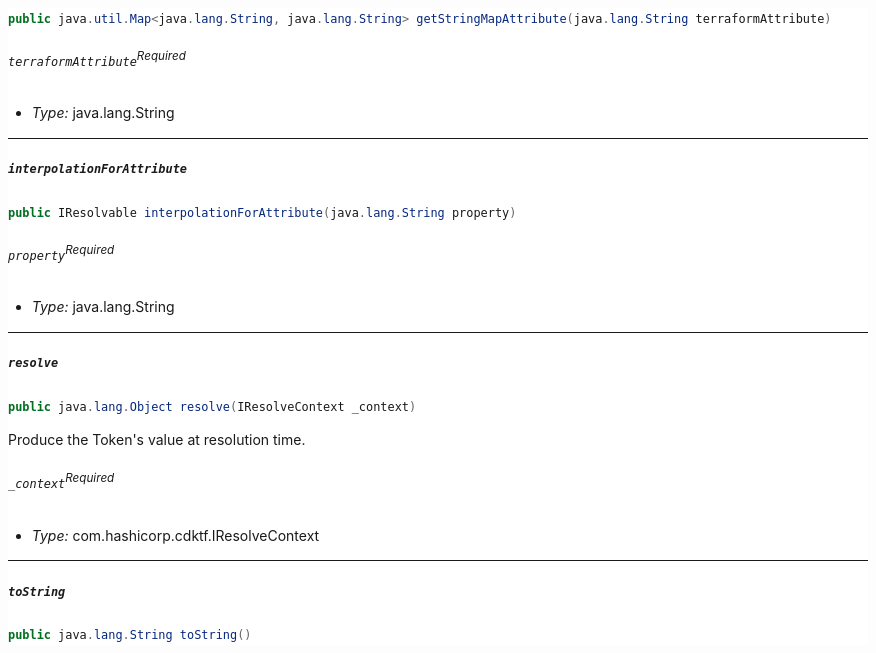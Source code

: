 ```java
public java.util.Map<java.lang.String, java.lang.String> getStringMapAttribute(java.lang.String terraformAttribute)
```

###### `terraformAttribute`<sup>Required</sup> <a name="terraformAttribute" id="@cdktf/provider-cloudflare.dataCloudflareMagicWanStaticRoute.DataCloudflareMagicWanStaticRouteRouteOutputReference.getStringMapAttribute.parameter.terraformAttribute"></a>

- *Type:* java.lang.String

---

##### `interpolationForAttribute` <a name="interpolationForAttribute" id="@cdktf/provider-cloudflare.dataCloudflareMagicWanStaticRoute.DataCloudflareMagicWanStaticRouteRouteOutputReference.interpolationForAttribute"></a>

```java
public IResolvable interpolationForAttribute(java.lang.String property)
```

###### `property`<sup>Required</sup> <a name="property" id="@cdktf/provider-cloudflare.dataCloudflareMagicWanStaticRoute.DataCloudflareMagicWanStaticRouteRouteOutputReference.interpolationForAttribute.parameter.property"></a>

- *Type:* java.lang.String

---

##### `resolve` <a name="resolve" id="@cdktf/provider-cloudflare.dataCloudflareMagicWanStaticRoute.DataCloudflareMagicWanStaticRouteRouteOutputReference.resolve"></a>

```java
public java.lang.Object resolve(IResolveContext _context)
```

Produce the Token's value at resolution time.

###### `_context`<sup>Required</sup> <a name="_context" id="@cdktf/provider-cloudflare.dataCloudflareMagicWanStaticRoute.DataCloudflareMagicWanStaticRouteRouteOutputReference.resolve.parameter._context"></a>

- *Type:* com.hashicorp.cdktf.IResolveContext

---

##### `toString` <a name="toString" id="@cdktf/provider-cloudflare.dataCloudflareMagicWanStaticRoute.DataCloudflareMagicWanStaticRouteRouteOutputReference.toString"></a>

```java
public java.lang.String toString()
```
